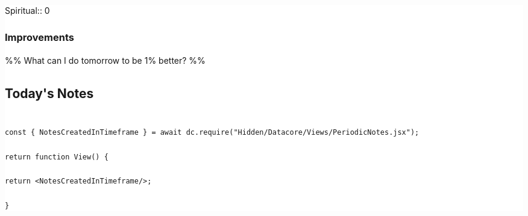 Spiritual:: 0

### Improvements
%% What can I do tomorrow to be 1% better? %%

## Today's Notes

```datacorejsx

const { NotesCreatedInTimeframe } = await dc.require("Hidden/Datacore/Views/PeriodicNotes.jsx");

return function View() {

return <NotesCreatedInTimeframe/>;

}

```
